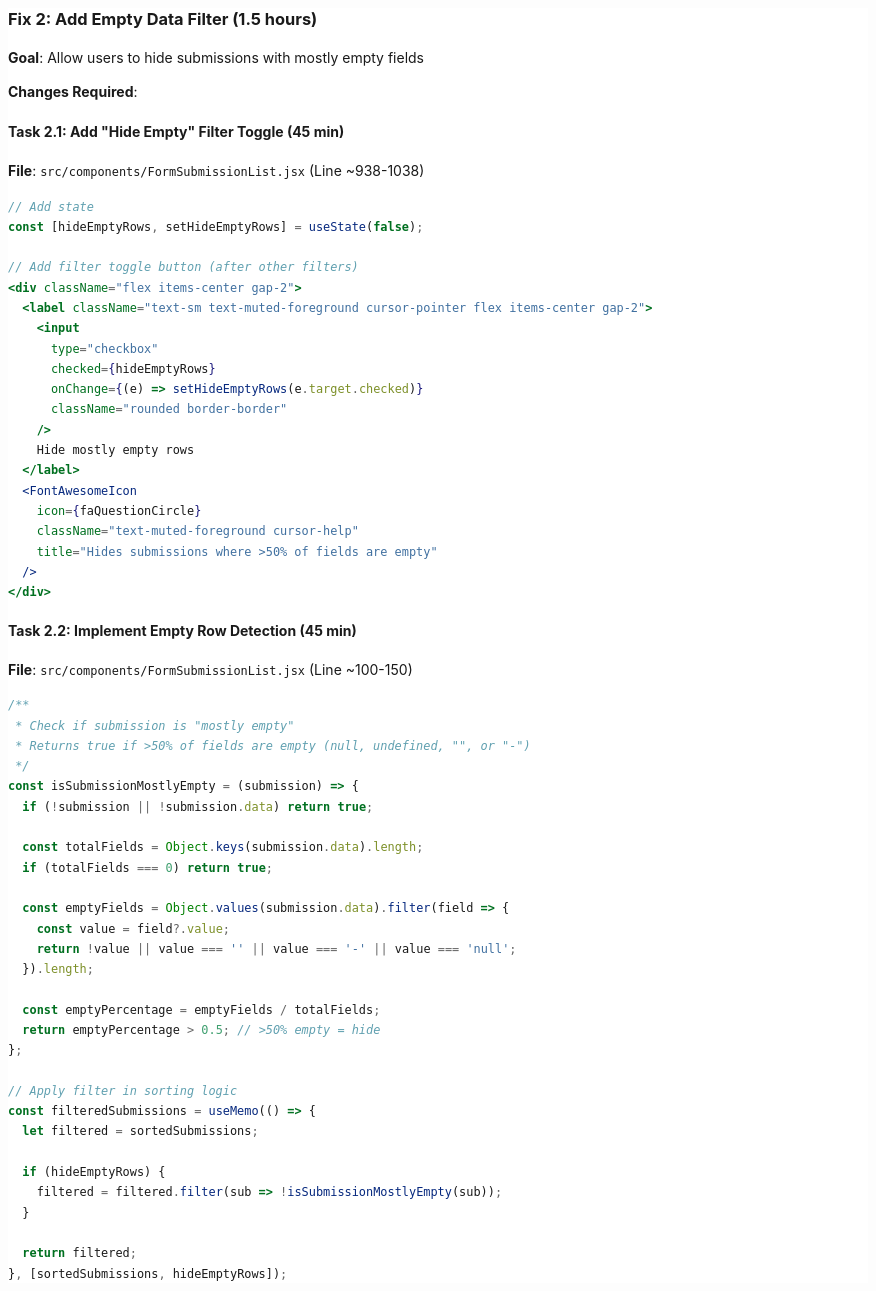 
### Fix 2: Add Empty Data Filter (1.5 hours)

**Goal**: Allow users to hide submissions with mostly empty fields

**Changes Required**:

#### Task 2.1: Add "Hide Empty" Filter Toggle (45 min)
**File**: `src/components/FormSubmissionList.jsx` (Line ~938-1038)

```jsx
// Add state
const [hideEmptyRows, setHideEmptyRows] = useState(false);

// Add filter toggle button (after other filters)
<div className="flex items-center gap-2">
  <label className="text-sm text-muted-foreground cursor-pointer flex items-center gap-2">
    <input
      type="checkbox"
      checked={hideEmptyRows}
      onChange={(e) => setHideEmptyRows(e.target.checked)}
      className="rounded border-border"
    />
    Hide mostly empty rows
  </label>
  <FontAwesomeIcon
    icon={faQuestionCircle}
    className="text-muted-foreground cursor-help"
    title="Hides submissions where >50% of fields are empty"
  />
</div>
```

#### Task 2.2: Implement Empty Row Detection (45 min)
**File**: `src/components/FormSubmissionList.jsx` (Line ~100-150)

```jsx
/**
 * Check if submission is "mostly empty"
 * Returns true if >50% of fields are empty (null, undefined, "", or "-")
 */
const isSubmissionMostlyEmpty = (submission) => {
  if (!submission || !submission.data) return true;

  const totalFields = Object.keys(submission.data).length;
  if (totalFields === 0) return true;

  const emptyFields = Object.values(submission.data).filter(field => {
    const value = field?.value;
    return !value || value === '' || value === '-' || value === 'null';
  }).length;

  const emptyPercentage = emptyFields / totalFields;
  return emptyPercentage > 0.5; // >50% empty = hide
};

// Apply filter in sorting logic
const filteredSubmissions = useMemo(() => {
  let filtered = sortedSubmissions;

  if (hideEmptyRows) {
    filtered = filtered.filter(sub => !isSubmissionMostlyEmpty(sub));
  }

  return filtered;
}, [sortedSubmissions, hideEmptyRows]);
```